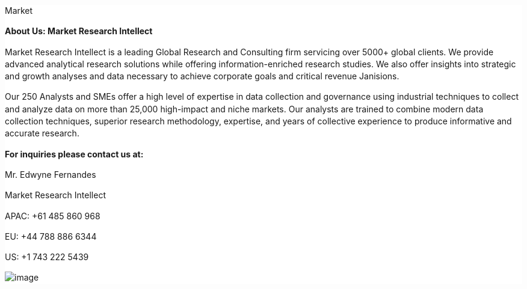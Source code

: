 Market</a></span></p><p><strong><span class="font-[700]">About Us: Market Research Intellect</span></strong></p><p><span class="">Market Research Intellect is a leading Global Research and Consulting firm servicing over 5000+ global clients. We provide advanced analytical research solutions while offering information-enriched research studies.&nbsp;</span>We also offer insights into strategic and growth analyses and data necessary to achieve corporate goals and critical revenue Janisions.</p><p><span class="">Our 250 Analysts and SMEs offer a high level of expertise in data collection and governance using industrial techniques to collect and analyze data on more than 25,000 high-impact and niche markets. Our analysts are trained to combine modern data collection techniques, superior research methodology, expertise, and years of collective experience to produce informative and accurate research.</span></p><p><strong>For inquiries please contact us at:</strong></p><p>Mr. Edwyne Fernandes</p><p>Market Research Intellect</p><p>APAC: +61 485 860 968</p><p>EU: +44 788 886 6344</p><p>US: +1 743 222 5439</p>
![image](https://github.com/user-attachments/assets/f2afecee-c95f-4f8e-b29d-93fc6982e8ef)
